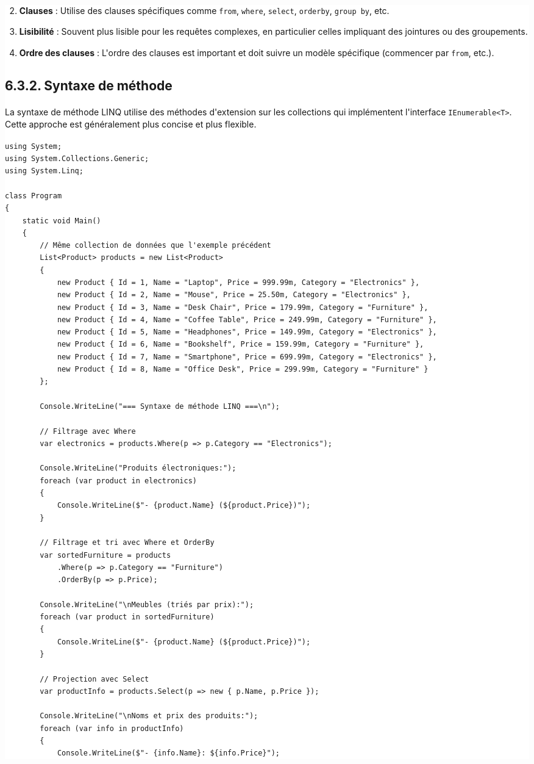 2. **Clauses** : Utilise des clauses spécifiques comme `from`, `where`, `select`, `orderby`, `group by`, etc.

3. **Lisibilité** : Souvent plus lisible pour les requêtes complexes, en particulier celles impliquant des jointures ou des groupements.

4. **Ordre des clauses** : L'ordre des clauses est important et doit suivre un modèle spécifique (commencer par `from`, etc.).

## 6.3.2. Syntaxe de méthode

La syntaxe de méthode LINQ utilise des méthodes d'extension sur les collections qui implémentent l'interface `IEnumerable<T>`. Cette approche est généralement plus concise et plus flexible.

```textmate
using System;
using System.Collections.Generic;
using System.Linq;

class Program
{
    static void Main()
    {
        // Même collection de données que l'exemple précédent
        List<Product> products = new List<Product>
        {
            new Product { Id = 1, Name = "Laptop", Price = 999.99m, Category = "Electronics" },
            new Product { Id = 2, Name = "Mouse", Price = 25.50m, Category = "Electronics" },
            new Product { Id = 3, Name = "Desk Chair", Price = 179.99m, Category = "Furniture" },
            new Product { Id = 4, Name = "Coffee Table", Price = 249.99m, Category = "Furniture" },
            new Product { Id = 5, Name = "Headphones", Price = 149.99m, Category = "Electronics" },
            new Product { Id = 6, Name = "Bookshelf", Price = 159.99m, Category = "Furniture" },
            new Product { Id = 7, Name = "Smartphone", Price = 699.99m, Category = "Electronics" },
            new Product { Id = 8, Name = "Office Desk", Price = 299.99m, Category = "Furniture" }
        };

        Console.WriteLine("=== Syntaxe de méthode LINQ ===\n");

        // Filtrage avec Where
        var electronics = products.Where(p => p.Category == "Electronics");

        Console.WriteLine("Produits électroniques:");
        foreach (var product in electronics)
        {
            Console.WriteLine($"- {product.Name} (${product.Price})");
        }

        // Filtrage et tri avec Where et OrderBy
        var sortedFurniture = products
            .Where(p => p.Category == "Furniture")
            .OrderBy(p => p.Price);

        Console.WriteLine("\nMeubles (triés par prix):");
        foreach (var product in sortedFurniture)
        {
            Console.WriteLine($"- {product.Name} (${product.Price})");
        }

        // Projection avec Select
        var productInfo = products.Select(p => new { p.Name, p.Price });

        Console.WriteLine("\nNoms et prix des produits:");
        foreach (var info in productInfo)
        {
            Console.WriteLine($"- {info.Name}: ${info.Price}");
```